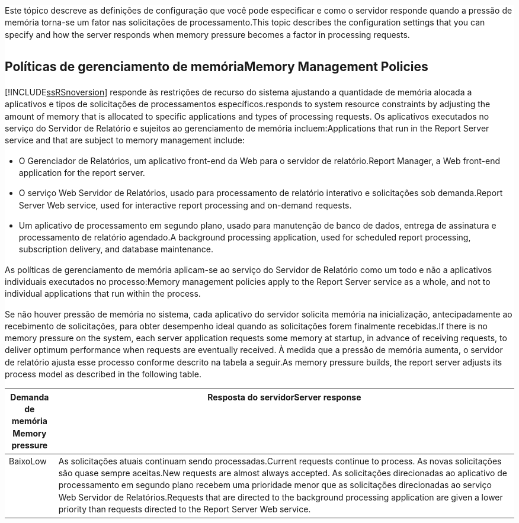  <span data-ttu-id="fd51f-107">Este tópico descreve as definições de configuração que você pode especificar e como o servidor responde quando a pressão de memória torna-se um fator nas solicitações de processamento.</span><span class="sxs-lookup"><span data-stu-id="fd51f-107">This topic describes the configuration settings that you can specify and how the server responds when memory pressure becomes a factor in processing requests.</span></span>

## <a name="memory-management-policies"></a><span data-ttu-id="fd51f-108">Políticas de gerenciamento de memória</span><span class="sxs-lookup"><span data-stu-id="fd51f-108">Memory Management Policies</span></span>
 [!INCLUDE[ssRSnoversion](../../../includes/ssrsnoversion-md.md)] <span data-ttu-id="fd51f-109">responde às restrições de recurso do sistema ajustando a quantidade de memória alocada a aplicativos e tipos de solicitações de processamentos específicos.</span><span class="sxs-lookup"><span data-stu-id="fd51f-109">responds to system resource constraints by adjusting the amount of memory that is allocated to specific applications and types of processing requests.</span></span> <span data-ttu-id="fd51f-110">Os aplicativos executados no serviço do Servidor de Relatório e sujeitos ao gerenciamento de memória incluem:</span><span class="sxs-lookup"><span data-stu-id="fd51f-110">Applications that run in the Report Server service and that are subject to memory management include:</span></span>

-   <span data-ttu-id="fd51f-111">O Gerenciador de Relatórios, um aplicativo front-end da Web para o servidor de relatório.</span><span class="sxs-lookup"><span data-stu-id="fd51f-111">Report Manager, a Web front-end application for the report server.</span></span>

-   <span data-ttu-id="fd51f-112">O serviço Web Servidor de Relatórios, usado para processamento de relatório interativo e solicitações sob demanda.</span><span class="sxs-lookup"><span data-stu-id="fd51f-112">Report Server Web service, used for interactive report processing and on-demand requests.</span></span>

-   <span data-ttu-id="fd51f-113">Um aplicativo de processamento em segundo plano, usado para manutenção de banco de dados, entrega de assinatura e processamento de relatório agendado.</span><span class="sxs-lookup"><span data-stu-id="fd51f-113">A background processing application, used for scheduled report processing, subscription delivery, and database maintenance.</span></span>

 <span data-ttu-id="fd51f-114">As políticas de gerenciamento de memória aplicam-se ao serviço do Servidor de Relatório como um todo e não a aplicativos individuais executados no processo:</span><span class="sxs-lookup"><span data-stu-id="fd51f-114">Memory management policies apply to the Report Server service as a whole, and not to individual applications that run within the process.</span></span>

 <span data-ttu-id="fd51f-115">Se não houver pressão de memória no sistema, cada aplicativo do servidor solicita memória na inicialização, antecipadamente ao recebimento de solicitações, para obter desempenho ideal quando as solicitações forem finalmente recebidas.</span><span class="sxs-lookup"><span data-stu-id="fd51f-115">If there is no memory pressure on the system, each server application requests some memory at startup, in advance of receiving requests, to deliver optimum performance when requests are eventually received.</span></span> <span data-ttu-id="fd51f-116">À medida que a pressão de memória aumenta, o servidor de relatório ajusta esse processo conforme descrito na tabela a seguir.</span><span class="sxs-lookup"><span data-stu-id="fd51f-116">As memory pressure builds, the report server adjusts its process model as described in the following table.</span></span>

|<span data-ttu-id="fd51f-117">Demanda de memória</span><span class="sxs-lookup"><span data-stu-id="fd51f-117">Memory pressure</span></span>|<span data-ttu-id="fd51f-118">Resposta do servidor</span><span class="sxs-lookup"><span data-stu-id="fd51f-118">Server response</span></span>|
|---------------------|---------------------|
|<span data-ttu-id="fd51f-119">Baixo</span><span class="sxs-lookup"><span data-stu-id="fd51f-119">Low</span></span>|<span data-ttu-id="fd51f-120">As solicitações atuais continuam sendo processadas.</span><span class="sxs-lookup"><span data-stu-id="fd51f-120">Current requests continue to process.</span></span> <span data-ttu-id="fd51f-121">As novas solicitações são quase sempre aceitas.</span><span class="sxs-lookup"><span data-stu-id="fd51f-121">New requests are almost always accepted.</span></span> <span data-ttu-id="fd51f-122">As solicitações direcionadas ao aplicativo de processamento em segundo plano recebem uma prioridade menor que as solicitações direcionadas ao serviço Web Servidor de Relatórios.</span><span class="sxs-lookup"><span data-stu-id="fd51f-122">Requests that are directed to the background processing application are given a lower priority than requests directed to the Report Server Web service.</span></span>|